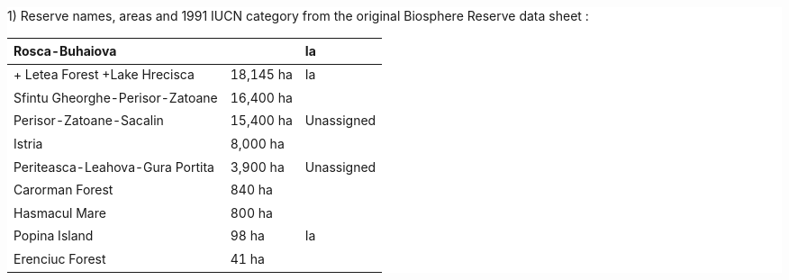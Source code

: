 1\) Reserve names, areas and 1991 IUCN category from the original Biosphere Reserve data sheet :

<table>
<thead>
<tr class="header">
<th align="left">Rosca-Buhaiova</th>
<th align="left"></th>
<th align="left">Ia</th>
</tr>
</thead>
<tbody>
<tr class="odd">
<td align="left">+ Letea Forest +Lake Hrecisca</td>
<td align="left">18,145 ha</td>
<td align="left">Ia</td>
</tr>
<tr class="even">
<td align="left">Sfintu Gheorghe-Perisor-Zatoane</td>
<td align="left">16,400 ha</td>
<td align="left"></td>
</tr>
<tr class="odd">
<td align="left">Perisor-Zatoane-Sacalin</td>
<td align="left">15,400 ha</td>
<td align="left">Unassigned</td>
</tr>
<tr class="even">
<td align="left">Istria</td>
<td align="left">8,000 ha</td>
<td align="left"></td>
</tr>
<tr class="odd">
<td align="left">Periteasca-Leahova-Gura Portita</td>
<td align="left">3,900 ha</td>
<td align="left">Unassigned</td>
</tr>
<tr class="even">
<td align="left">Carorman Forest</td>
<td align="left">840 ha</td>
<td align="left"></td>
</tr>
<tr class="odd">
<td align="left">Hasmacul Mare</td>
<td align="left">800 ha</td>
<td align="left"></td>
</tr>
<tr class="even">
<td align="left">Popina Island</td>
<td align="left">98 ha</td>
<td align="left">Ia</td>
</tr>
<tr class="odd">
<td align="left">Erenciuc Forest</td>
<td align="left">41 ha</td>
<td align="left"></td>
</tr>
</tbody>
</table>
